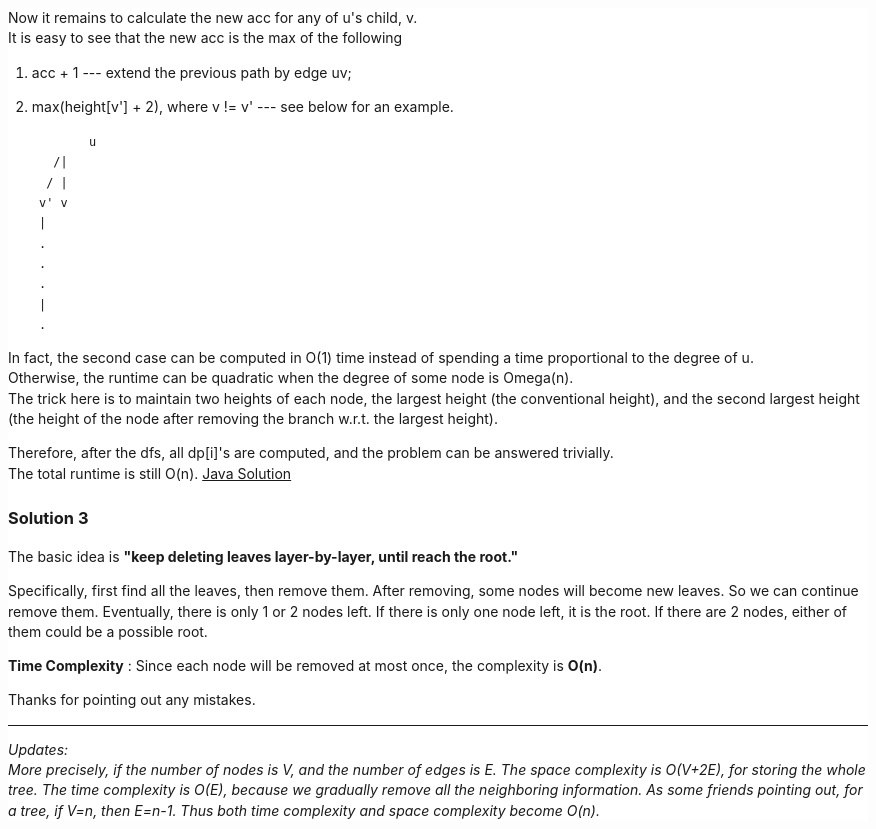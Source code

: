 Now it remains to calculate the new acc for any of u's child, v.  
It is easy to see that the new acc is the max of the following

  1. acc + 1 --- extend the previous path by edge uv;

  2. max(height[v'] + 2), where v != v' --- see below for an example.
    
                 u
            /|
           / |
          v' v
          |
          .
          .
          .
          |
          .
    

In fact, the second case can be computed in O(1) time instead of spending a
time proportional to the degree of u.  
Otherwise, the runtime can be quadratic when the degree of some node is
Omega(n).  
The trick here is to maintain two heights of each node, the largest height
(the conventional height), and the second largest height  
(the height of the node after removing the branch w.r.t. the largest height).

Therefore, after the dfs, all dp[i]'s are computed, and the problem can be
answered trivially.  
The total runtime is still O(n). [Java
Solution](https://github.com/lydxlx1/LeetCode/blob/master/src/_310_1.java)


### Solution 3
The basic idea is **"keep deleting leaves layer-by-layer, until reach the
root."**

Specifically, first find all the leaves, then remove them. After removing,
some nodes will become new leaves. So we can continue remove them. Eventually,
there is only 1 or 2 nodes left. If there is only one node left, it is the
root. If there are 2 nodes, either of them could be a possible root.

 **Time Complexity** : Since each node will be removed at most once, the
complexity is **O(n)**.

Thanks for pointing out any mistakes.

* * *

 _Updates:  
More precisely, if the number of nodes is V, and the number of edges is E. The
space complexity is O(V+2E), for storing the whole tree. The time complexity
is O(E), because we gradually remove all the neighboring information. As some
friends pointing out, for a tree, if V=n, then E=n-1. Thus both time
complexity and space complexity become O(n)._
